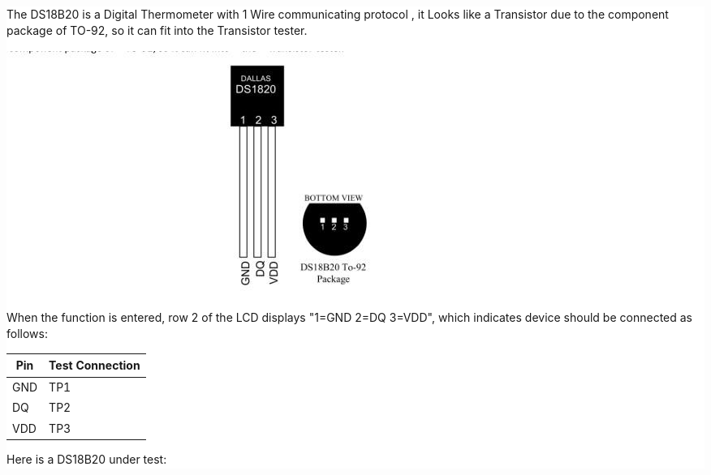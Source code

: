 The DS18B20 is a Digital Thermometer with 1 Wire communicating protocol , it Looks like a Transistor due to the
component package of TO-92, so it can fit into the Transistor tester.

![manual_2](./assets/manual_2.jpg?raw=true)

When the function is entered, row 2 of the LCD displays  "1=GND 2=DQ 3=VDD", which indicates
device should be connected as follows:

| Pin  | Test Connection |
|------|-----------------|
| GND  | TP1             |
| DQ   | TP2             |
| VDD  | TP3             |

Here is a DS18B20 under test:
